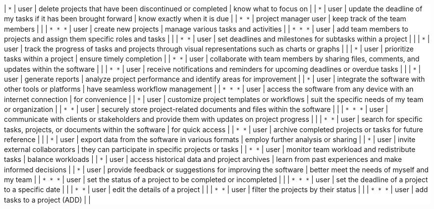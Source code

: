 | `*`      | user                 | delete projects that have been discontinued or completed                                         | know what to focus on                                                     |
| `*`      | user                 | update the deadline of my tasks if it has been brought forward                                   | know exactly when it is due                                               |
| `* *`    | project manager user | keep track of the team members                                                                   |                                                                           |
| `* * *`  | user                 | create new projects                                                                              | manage various tasks and activities                                       |
| `* * *`  | user                 | add team members to projects and assign them specific roles and tasks                            |                                                                           |
| `* *`    | user                 | set deadlines and milestones for subtasks within a project                                       |                                                                           |
| `*`      | user                 | track the progress of tasks and projects through visual representations such as charts or graphs |                                                                           |
| `*`      | user                 | prioritize tasks within a project                                                                | ensure timely completion                                                  |
| `* *`    | user                 | collaborate with team members by sharing files, comments, and updates within the software        |                                                                           |
| `* *`    | user                 | receive notifications and reminders for upcoming deadlines or overdue tasks                      |                                                                           |
| `*`      | user                 | generate reports                                                                                 | analyze project performance and identify areas for improvement            |
| `*`      | user                 | integrate the software with other tools or platforms                                             | have seamless workflow management                                         |
| `* * *`  | user                 | access the software from any device with an internet connection                                  | for convenience                                                           |
| `*`      | user                 | customize project templates or workflows                                                         | suit the specific needs of my team or organization                        |
| `* *`    | user                 | securely store project-related documents and files within the software                           |                                                                           |
| `* * *`  | user                 | communicate with clients or stakeholders and provide them with updates on project progress       |                                                                           |
| `* *`    | user                 | search for specific tasks, projects, or documents within the software                            | for quick access                                                          |
| `* *`    | user                 | archive completed projects or tasks for future reference                                         |                                                                           |
| `*`      | user                 | export data from the software in various formats                                                 | employ further analysis or sharing                                        |
| `*`      | user                 | invite external collaborators                                                                    | they can participate in specific projects or tasks                        |
| `* *`    | user                 | monitor team workload and redistribute tasks                                                     | balance workloads                                                         |
| `*`      | user                 | access historical data and project archives                                                      | learn from past experiences and make informed decisions                   |
| `*`      | user                 | provide feedback or suggestions for improving the software                                       | better meet the needs of myself and my team                               |
| `* * *`  | user                 | set the status of a project to be completed or incompleted                                       |                                                                           |
| `* * *`  | user                 | set the deadline of a project to a specific date                                                 |                                                                           |
| `* *`    | user                 | edit the details of a project                                                                    |                                                                           |
| `* *`    | user                 | filter the projects by their status                                                              |                                                                           |
| `* * *`  | user                 | add tasks to a project (ADD)                                                                     |                                                                           |